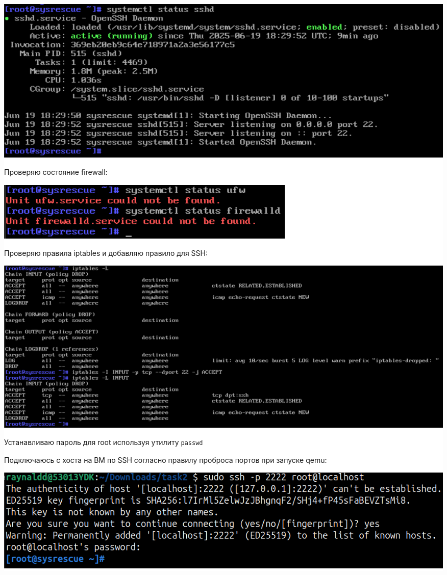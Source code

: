 ![img](attachments/1.11.png)

Проверяю состояние firewall:

![img](attachments/1.12.png)

Проверяю правила iptables и добавляю правило для SSH:

![img](attachments/1.13.png)

Устанавливаю пароль для root используя утилиту `passwd`

Подключаюсь с хоста на ВМ по SSH согласно правилу проброса портов при запуске qemu:

![img](attachments/1.14.png)

